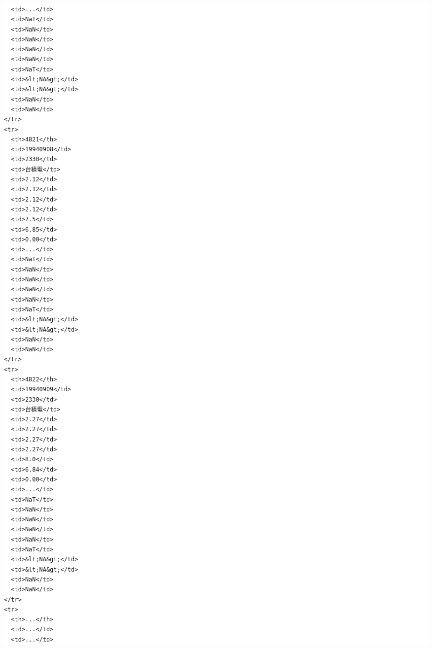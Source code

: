       <td>...</td>
      <td>NaT</td>
      <td>NaN</td>
      <td>NaN</td>
      <td>NaN</td>
      <td>NaN</td>
      <td>NaT</td>
      <td>&lt;NA&gt;</td>
      <td>&lt;NA&gt;</td>
      <td>NaN</td>
      <td>NaN</td>
    </tr>
    <tr>
      <th>4821</th>
      <td>19940908</td>
      <td>2330</td>
      <td>台積電</td>
      <td>2.12</td>
      <td>2.12</td>
      <td>2.12</td>
      <td>2.12</td>
      <td>7.5</td>
      <td>6.85</td>
      <td>0.00</td>
      <td>...</td>
      <td>NaT</td>
      <td>NaN</td>
      <td>NaN</td>
      <td>NaN</td>
      <td>NaN</td>
      <td>NaT</td>
      <td>&lt;NA&gt;</td>
      <td>&lt;NA&gt;</td>
      <td>NaN</td>
      <td>NaN</td>
    </tr>
    <tr>
      <th>4822</th>
      <td>19940909</td>
      <td>2330</td>
      <td>台積電</td>
      <td>2.27</td>
      <td>2.27</td>
      <td>2.27</td>
      <td>2.27</td>
      <td>8.0</td>
      <td>6.84</td>
      <td>0.00</td>
      <td>...</td>
      <td>NaT</td>
      <td>NaN</td>
      <td>NaN</td>
      <td>NaN</td>
      <td>NaN</td>
      <td>NaT</td>
      <td>&lt;NA&gt;</td>
      <td>&lt;NA&gt;</td>
      <td>NaN</td>
      <td>NaN</td>
    </tr>
    <tr>
      <th>...</th>
      <td>...</td>
      <td>...</td>